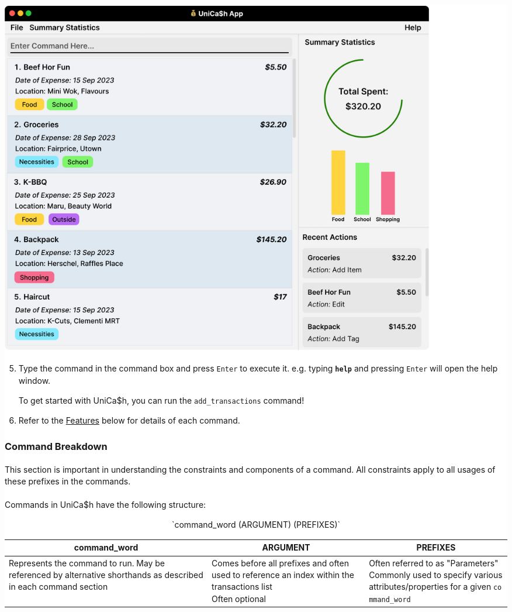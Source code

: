    ![Ui](images/Ui.png)

5. Type the command in the command box and press `Enter` to execute it. e.g. typing **`help`** and pressing `Enter` will
   open the help window.

   To get started with UniCa$h, you can run the `add_transactions` command!

6. Refer to the [Features](#features) below for details of each command.

### Command Breakdown

<div class="callout callout-info" markdown="span" style="margin-bottom: 20px;">
This section is important in understanding the constraints and components of a command. All constraints apply to all usages of these prefixes in the commands.
</div>

Commands in UniCa$h have the following structure:

<p style="text-align: center;">
`command_word (ARGUMENT) (PREFIXES)`
</p>

| command_word                                                                                                    | ARGUMENT                                                                                                      | PREFIXES                                                                                                               |
|-----------------------------------------------------------------------------------------------------------------|---------------------------------------------------------------------------------------------------------------|------------------------------------------------------------------------------------------------------------------------|
| Represents the command to run. May be referenced by alternative shorthands as described in each command section | Comes before all prefixes and often used to reference an index within the transactions list<br>Often optional | Often referred to as "Parameters"<br>Commonly used to specify various attributes/properties for a given `command_word` |
